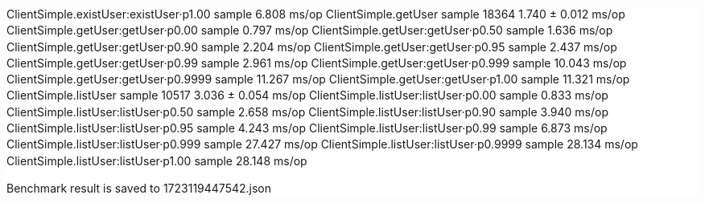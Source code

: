 ClientSimple.existUser:existUser·p1.00      sample          6.808           ms/op
ClientSimple.getUser                        sample  18364   1.740 ± 0.012   ms/op
ClientSimple.getUser:getUser·p0.00          sample          0.797           ms/op
ClientSimple.getUser:getUser·p0.50          sample          1.636           ms/op
ClientSimple.getUser:getUser·p0.90          sample          2.204           ms/op
ClientSimple.getUser:getUser·p0.95          sample          2.437           ms/op
ClientSimple.getUser:getUser·p0.99          sample          2.961           ms/op
ClientSimple.getUser:getUser·p0.999         sample         10.043           ms/op
ClientSimple.getUser:getUser·p0.9999        sample         11.267           ms/op
ClientSimple.getUser:getUser·p1.00          sample         11.321           ms/op
ClientSimple.listUser                       sample  10517   3.036 ± 0.054   ms/op
ClientSimple.listUser:listUser·p0.00        sample          0.833           ms/op
ClientSimple.listUser:listUser·p0.50        sample          2.658           ms/op
ClientSimple.listUser:listUser·p0.90        sample          3.940           ms/op
ClientSimple.listUser:listUser·p0.95        sample          4.243           ms/op
ClientSimple.listUser:listUser·p0.99        sample          6.873           ms/op
ClientSimple.listUser:listUser·p0.999       sample         27.427           ms/op
ClientSimple.listUser:listUser·p0.9999      sample         28.134           ms/op
ClientSimple.listUser:listUser·p1.00        sample         28.148           ms/op

Benchmark result is saved to 1723119447542.json
